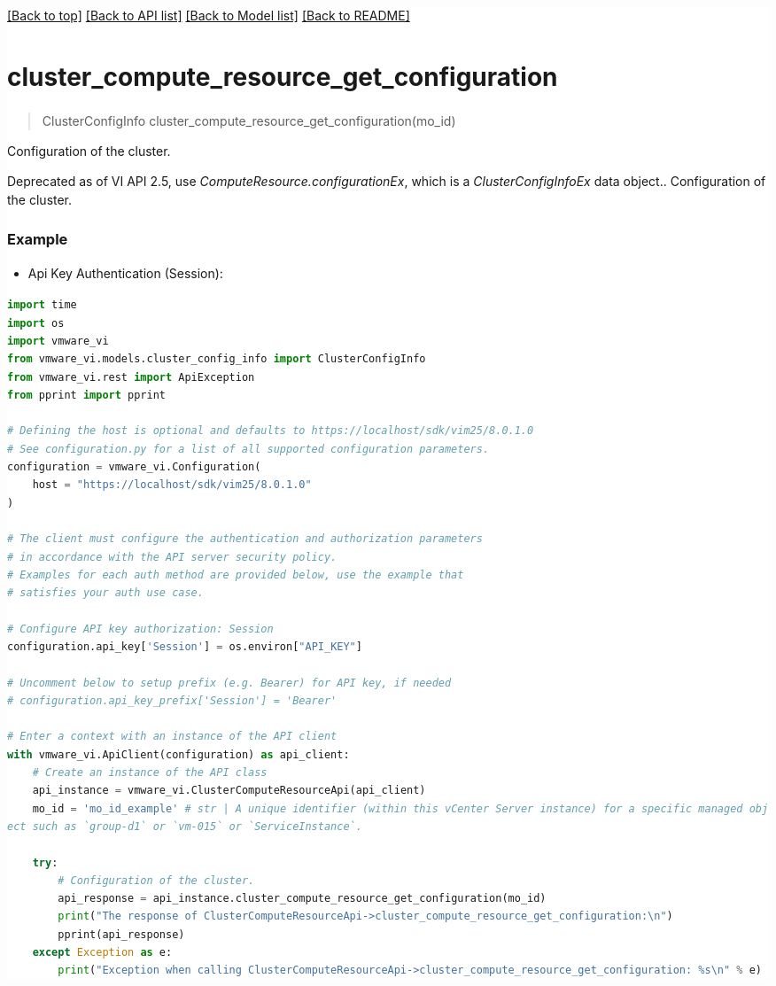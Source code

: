 [[Back to top]](#) [[Back to API list]](../README.md#documentation-for-api-endpoints) [[Back to Model list]](../README.md#documentation-for-models) [[Back to README]](../README.md)

# **cluster_compute_resource_get_configuration**
> ClusterConfigInfo cluster_compute_resource_get_configuration(mo_id)

Configuration of the cluster. 

Deprecated as of VI API 2.5, use *ComputeResource.configurationEx*, which is a *ClusterConfigInfoEx* data object..  Configuration of the cluster. 

### Example

* Api Key Authentication (Session):
```python
import time
import os
import vmware_vi
from vmware_vi.models.cluster_config_info import ClusterConfigInfo
from vmware_vi.rest import ApiException
from pprint import pprint

# Defining the host is optional and defaults to https://localhost/sdk/vim25/8.0.1.0
# See configuration.py for a list of all supported configuration parameters.
configuration = vmware_vi.Configuration(
    host = "https://localhost/sdk/vim25/8.0.1.0"
)

# The client must configure the authentication and authorization parameters
# in accordance with the API server security policy.
# Examples for each auth method are provided below, use the example that
# satisfies your auth use case.

# Configure API key authorization: Session
configuration.api_key['Session'] = os.environ["API_KEY"]

# Uncomment below to setup prefix (e.g. Bearer) for API key, if needed
# configuration.api_key_prefix['Session'] = 'Bearer'

# Enter a context with an instance of the API client
with vmware_vi.ApiClient(configuration) as api_client:
    # Create an instance of the API class
    api_instance = vmware_vi.ClusterComputeResourceApi(api_client)
    mo_id = 'mo_id_example' # str | A unique identifier (within this vCenter Server instance) for a specific managed object such as `group-d1` or `vm-015` or `ServiceInstance`.

    try:
        # Configuration of the cluster. 
        api_response = api_instance.cluster_compute_resource_get_configuration(mo_id)
        print("The response of ClusterComputeResourceApi->cluster_compute_resource_get_configuration:\n")
        pprint(api_response)
    except Exception as e:
        print("Exception when calling ClusterComputeResourceApi->cluster_compute_resource_get_configuration: %s\n" % e)
```
